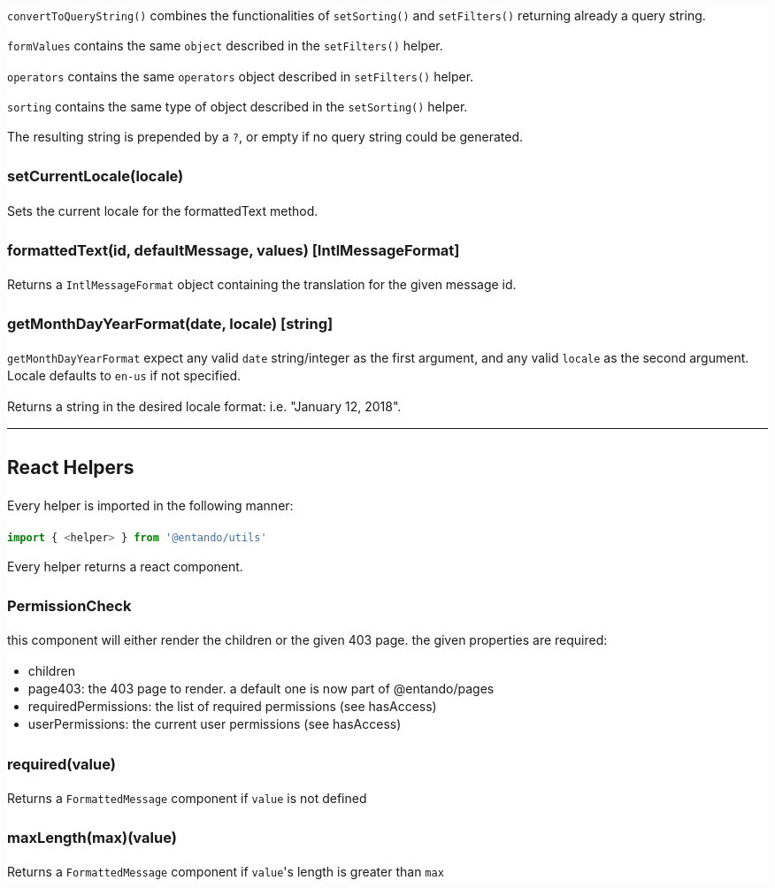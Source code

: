 `convertToQueryString()` combines the functionalities of `setSorting()` and `setFilters()` returning already a query string.

`formValues` contains the same `object` described in the `setFilters()` helper.

`operators` contains the same `operators` object described in `setFilters()` helper.

`sorting` contains the same type of object described in the `setSorting()` helper.

The resulting string is prepended by a `?`, or empty if no query string could be generated.

### setCurrentLocale(locale)

Sets the current locale for the formattedText method.

### formattedText(id, defaultMessage, values) [IntlMessageFormat]

Returns a `IntlMessageFormat` object containing the translation for the given message id.

### getMonthDayYearFormat(date, locale) [string]

`getMonthDayYearFormat` expect any valid `date` string/integer as the first argument, and any valid `locale` as the second argument. Locale defaults to `en-us` if not specified.

Returns a string in the desired locale format: i.e. "January 12, 2018".

---

## React Helpers

Every helper is imported in the following manner:

```js
import { <helper> } from '@entando/utils'
```

Every helper returns a react component.

### PermissionCheck
this component will either render the children or the given 403 page.
the given properties are required:

- children
- page403: the 403 page to render. a default one is now part of @entando/pages
- requiredPermissions: the list of required permissions (see hasAccess)
- userPermissions: the current user permissions (see hasAccess)

### required(value)

Returns a `FormattedMessage` component if `value` is not defined

### maxLength(max)(value)

Returns a `FormattedMessage` component if `value`'s length is greater than `max`
